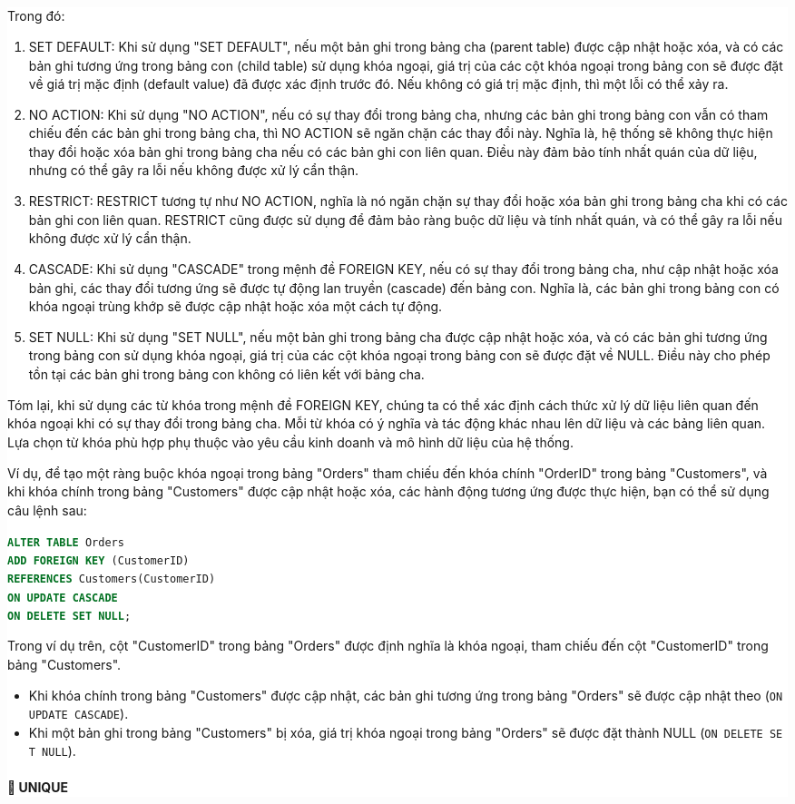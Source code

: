 Trong đó:

1. SET DEFAULT: Khi sử dụng "SET DEFAULT", nếu một bản ghi trong bảng cha (parent table) được cập nhật hoặc xóa, và có các bản ghi tương ứng trong bảng con (child table) sử dụng khóa ngoại, giá trị của các cột khóa ngoại trong bảng con sẽ được đặt về giá trị mặc định (default value) đã được xác định trước đó. Nếu không có giá trị mặc định, thì một lỗi có thể xảy ra.

2. NO ACTION: Khi sử dụng "NO ACTION", nếu có sự thay đổi trong bảng cha, nhưng các bản ghi trong bảng con vẫn có tham chiếu đến các bản ghi trong bảng cha, thì NO ACTION sẽ ngăn chặn các thay đổi này. Nghĩa là, hệ thống sẽ không thực hiện thay đổi hoặc xóa bản ghi trong bảng cha nếu có các bản ghi con liên quan. Điều này đảm bảo tính nhất quán của dữ liệu, nhưng có thể gây ra lỗi nếu không được xử lý cẩn thận.

3. RESTRICT: RESTRICT tương tự như NO ACTION, nghĩa là nó ngăn chặn sự thay đổi hoặc xóa bản ghi trong bảng cha khi có các bản ghi con liên quan. RESTRICT cũng được sử dụng để đảm bảo ràng buộc dữ liệu và tính nhất quán, và có thể gây ra lỗi nếu không được xử lý cẩn thận.

4. CASCADE: Khi sử dụng "CASCADE" trong mệnh đề FOREIGN KEY, nếu có sự thay đổi trong bảng cha, như cập nhật hoặc xóa bản ghi, các thay đổi tương ứng sẽ được tự động lan truyền (cascade) đến bảng con. Nghĩa là, các bản ghi trong bảng con có khóa ngoại trùng khớp sẽ được cập nhật hoặc xóa một cách tự động.

5. SET NULL: Khi sử dụng "SET NULL", nếu một bản ghi trong bảng cha được cập nhật hoặc xóa, và có các bản ghi tương ứng trong bảng con sử dụng khóa ngoại, giá trị của các cột khóa ngoại trong bảng con sẽ được đặt về NULL. Điều này cho phép tồn tại các bản ghi trong bảng con không có liên kết với bảng cha.

Tóm lại, khi sử dụng các từ khóa trong mệnh đề FOREIGN KEY, chúng ta có thể xác định cách thức xử lý dữ liệu liên quan đến khóa ngoại khi có sự thay đổi trong bảng cha. Mỗi từ khóa có ý nghĩa và tác động khác nhau lên dữ liệu và các bảng liên quan. Lựa chọn từ khóa phù hợp phụ thuộc vào yêu cầu kinh doanh và mô hình dữ liệu của hệ thống.


Ví dụ, để tạo một ràng buộc khóa ngoại trong bảng "Orders" tham chiếu đến khóa chính "OrderID" trong bảng "Customers", và khi khóa chính trong bảng "Customers" được cập nhật hoặc xóa, các hành động tương ứng được thực hiện, bạn có thể sử dụng câu lệnh sau:

```sql
ALTER TABLE Orders
ADD FOREIGN KEY (CustomerID)
REFERENCES Customers(CustomerID)
ON UPDATE CASCADE
ON DELETE SET NULL;
```

Trong ví dụ trên, cột "CustomerID" trong bảng "Orders" được định nghĩa là khóa ngoại, tham chiếu đến cột "CustomerID" trong bảng "Customers".

- Khi khóa chính trong bảng "Customers" được cập nhật, các bản ghi tương ứng trong bảng "Orders" sẽ được cập nhật theo (`ON UPDATE CASCADE`). 
- Khi một bản ghi trong bảng "Customers" bị xóa, giá trị khóa ngoại trong bảng "Orders" sẽ được đặt thành NULL (`ON DELETE SET NULL`).




#### 🔹 UNIQUE
